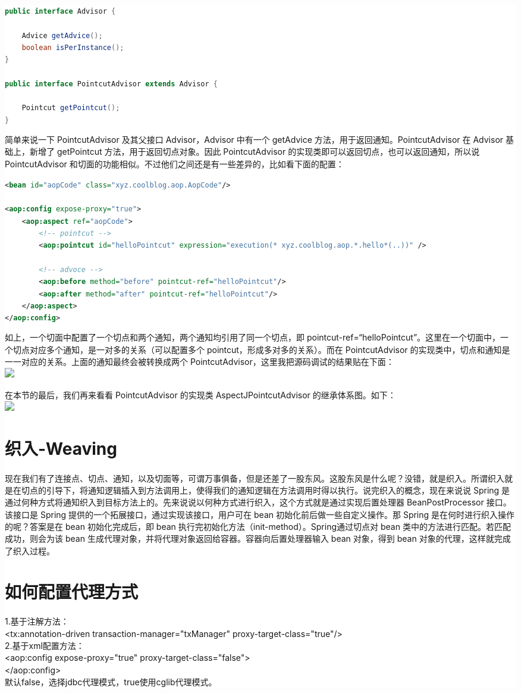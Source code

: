 ```java
public interface Advisor {

    Advice getAdvice();
    boolean isPerInstance();
}

public interface PointcutAdvisor extends Advisor {

    Pointcut getPointcut();
}
```
简单来说一下 PointcutAdvisor 及其父接口 Advisor，Advisor 中有一个 getAdvice 方法，用于返回通知。PointcutAdvisor 在 Advisor 基础上，新增了 getPointcut 方法，用于返回切点对象。因此 PointcutAdvisor 的实现类即可以返回切点，也可以返回通知，所以说 PointcutAdvisor 和切面的功能相似。不过他们之间还是有一些差异的，比如看下面的配置：

```xml
<bean id="aopCode" class="xyz.coolblog.aop.AopCode"/>
    
<aop:config expose-proxy="true">
    <aop:aspect ref="aopCode">
    	<!-- pointcut -->
        <aop:pointcut id="helloPointcut" expression="execution(* xyz.coolblog.aop.*.hello*(..))" />

        <!-- advoce -->
        <aop:before method="before" pointcut-ref="helloPointcut"/>
        <aop:after method="after" pointcut-ref="helloPointcut"/>
    </aop:aspect>
</aop:config>
```
如上，一个切面中配置了一个切点和两个通知，两个通知均引用了同一个切点，即 pointcut-ref=“helloPointcut”。这里在一个切面中，一个切点对应多个通知，是一对多的关系（可以配置多个 pointcut，形成多对多的关系）。而在 PointcutAdvisor 的实现类中，切点和通知是一一对应的关系。上面的通知最终会被转换成两个 PointcutAdvisor，这里我把源码调试的结果贴在下面：<br />![](https://cdn.nlark.com/yuque/0/2019/jpeg/382109/1561545659980-7b85ac2b-7382-4bb4-90c2-ec961d738f12.jpeg#align=left&display=inline&height=400&originHeight=400&originWidth=1878&size=0&status=done&width=1878)

在本节的最后，我们再来看看 PointcutAdvisor 的实现类 AspectJPointcutAdvisor 的继承体系图。如下：<br />![](https://cdn.nlark.com/yuque/0/2019/jpeg/382109/1561545666884-7d38c1d1-11ad-47f9-9ff6-b35a1444e6e1.jpeg#align=left&display=inline&height=440&originHeight=440&originWidth=1584&size=0&status=done&width=1584)

<a name="KjSXD"></a>
# 织入-Weaving

现在我们有了连接点、切点、通知，以及切面等，可谓万事俱备，但是还差了一股东风。这股东风是什么呢？没错，就是织入。所谓织入就是在切点的引导下，将通知逻辑插入到方法调用上，使得我们的通知逻辑在方法调用时得以执行。说完织入的概念，现在来说说 Spring 是通过何种方式将通知织入到目标方法上的。先来说说以何种方式进行织入，这个方式就是通过实现后置处理器 BeanPostProcessor 接口。该接口是 Spring 提供的一个拓展接口，通过实现该接口，用户可在 bean 初始化前后做一些自定义操作。那 Spring 是在何时进行织入操作的呢？答案是在 bean 初始化完成后，即 bean 执行完初始化方法（init-method）。Spring通过切点对 bean 类中的方法进行匹配。若匹配成功，则会为该 bean 生成代理对象，并将代理对象返回给容器。容器向后置处理器输入 bean 对象，得到 bean 对象的代理，这样就完成了织入过程。
<a name="1Vib2"></a>
# 如何配置代理方式

1.基于注解方法：<br /><tx:annotation-driven transaction-manager="txManager" proxy-target-class="true"/><br />2.基于xml配置方法：<br /><aop:config expose-proxy="true" proxy-target-class="false"><br /></aop:config><br />默认false，选择jdbc代理模式，true使用cglib代理模式。


